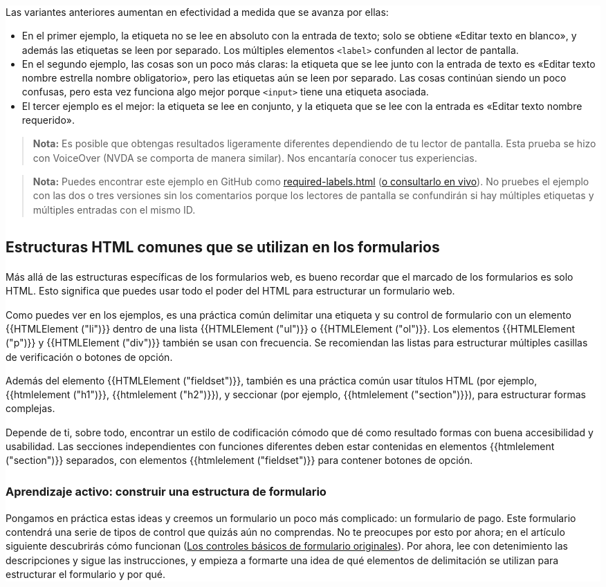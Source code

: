 Las variantes anteriores aumentan en efectividad a medida que se avanza por ellas:

- En el primer ejemplo, la etiqueta no se lee en absoluto con la entrada de texto; solo se obtiene «Editar texto en blanco», y además las etiquetas se leen por separado. Los múltiples elementos `<label>` confunden al lector de pantalla.
- En el segundo ejemplo, las cosas son un poco más claras: la etiqueta que se lee junto con la entrada de texto es «Editar texto nombre estrella nombre obligatorio», pero las etiquetas aún se leen por separado. Las cosas continúan siendo un poco confusas, pero esta vez funciona algo mejor porque `<input>` tiene una etiqueta asociada.
- El tercer ejemplo es el mejor: la etiqueta se lee en conjunto, y la etiqueta que se lee con la entrada es «Editar texto nombre requerido».

> **Nota:** Es posible que obtengas resultados ligeramente diferentes dependiendo de tu lector de pantalla. Esta prueba se hizo con VoiceOver (NVDA se comporta de manera similar). Nos encantaría conocer tus experiencias.

> **Nota:** Puedes encontrar este ejemplo en GitHub como [required-labels.html](https://github.com/mdn/learning-area/blob/master/html/forms/html-form-structure/required-labels.html) ([o consultarlo en vivo](https://mdn.github.io/learning-area/html/forms/html-form-structure/required-labels.html)). No pruebes el ejemplo con las dos o tres versiones sin los comentarios porque los lectores de pantalla se confundirán si hay múltiples etiquetas y múltiples entradas con el mismo ID.

## Estructuras HTML comunes que se utilizan en los formularios

Más allá de las estructuras específicas de los formularios web, es bueno recordar que el marcado de los formularios es solo HTML. Esto significa que puedes usar todo el poder del HTML para estructurar un formulario web.

Como puedes ver en los ejemplos, es una práctica común delimitar una etiqueta y su control de formulario con un elemento {{HTMLElement ("li")}} dentro de una lista {{HTMLElement ("ul")}} o {{HTMLElement ("ol")}}. Los elementos {{HTMLElement ("p")}} y {{HTMLElement ("div")}} también se usan con frecuencia. Se recomiendan las listas para estructurar múltiples casillas de verificación o botones de opción.

Además del elemento {{HTMLElement ("fieldset")}}, también es una práctica común usar títulos HTML (por ejemplo, {{htmlelement ("h1")}}, {{htmlelement ("h2")}}), y seccionar (por ejemplo, {{htmlelement ("section")}}), para estructurar formas complejas.

Depende de ti, sobre todo, encontrar un estilo de codificación cómodo que dé como resultado formas con buena accesibilidad y usabilidad. Las secciones independientes con funciones diferentes deben estar contenidas en elementos {{htmlelement ("section")}} separados, con elementos {{htmlelement ("fieldset")}} para contener botones de opción.

### Aprendizaje activo: construir una estructura de formulario

Pongamos en práctica estas ideas y creemos un formulario un poco más complicado: un formulario de pago. Este formulario contendrá una serie de tipos de control que quizás aún no comprendas. No te preocupes por esto por ahora; en el artículo siguiente descubrirás cómo funcionan ([Los controles básicos de formulario originales](/es/docs/Learn/HTML/Forms/The_native_form_widgets)). Por ahora, lee con detenimiento las descripciones y sigue las instrucciones, y empieza a formarte una idea de qué elementos de delimitación se utilizan para estructurar el formulario y por qué.

